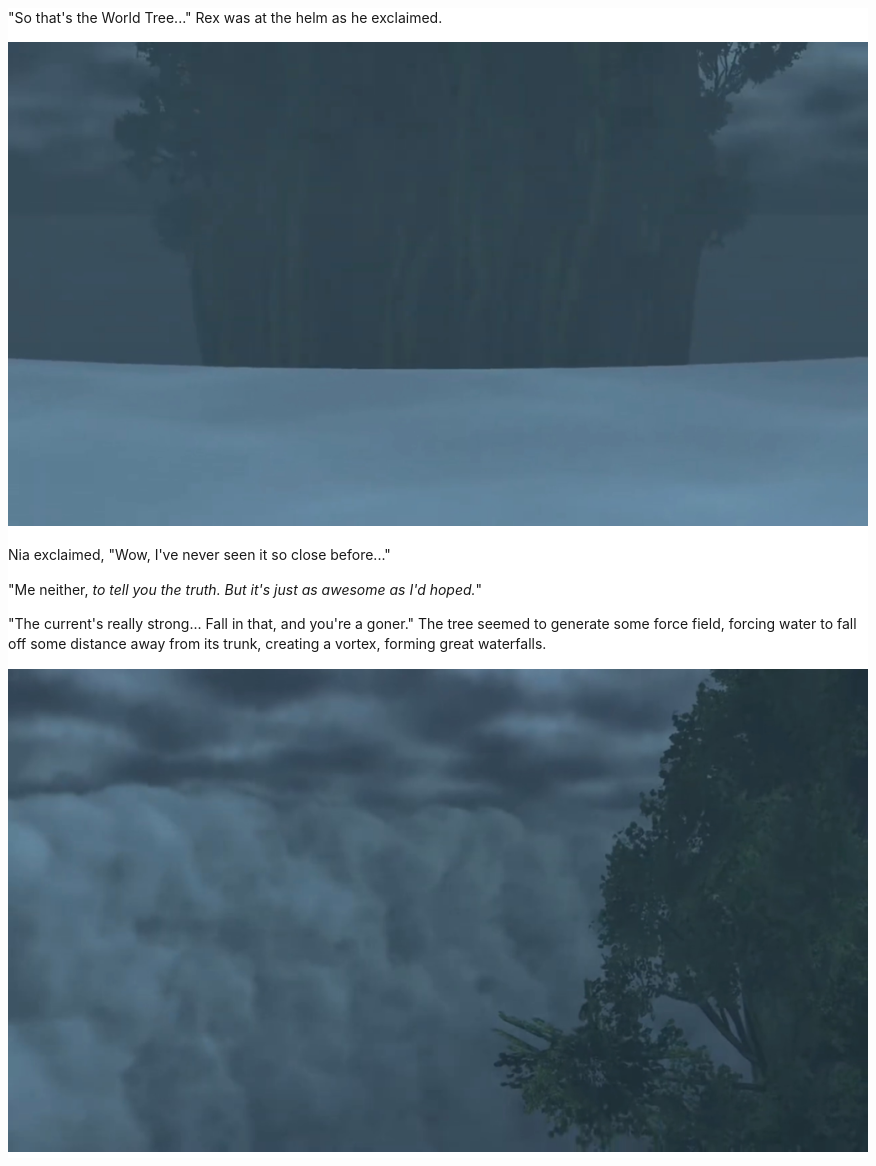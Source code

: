 "So that's the World Tree..." Rex was at the helm as he exclaimed. 

![World Tree Close Up](images/075_world_tree_close_up.jpg)

Nia exclaimed, "Wow, I've never seen it so close before..."

"Me neither, _to tell you the truth. But it's just as awesome as I'd hoped._"

"The current's really strong... Fall in that, and you're a goner." The tree seemed to generate some force field, forcing water to fall off some distance away from its trunk, creating a vortex, forming great waterfalls. 

![The Void around the World Tree](images/076_around_the_world_tree.jpg)
